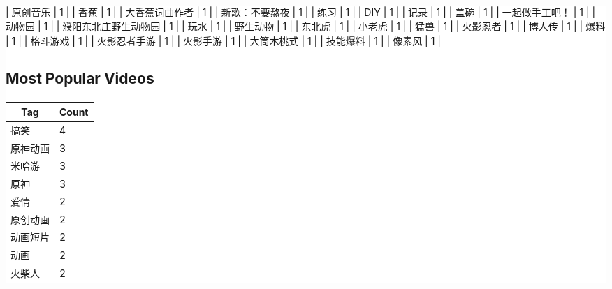 | 原创音乐 | 1 |
| 香蕉 | 1 |
| 大香蕉词曲作者 | 1 |
| 新歌：不要熬夜 | 1 |
| 练习 | 1 |
| DIY | 1 |
| 记录 | 1 |
| 盖碗 | 1 |
| 一起做手工吧！ | 1 |
| 动物园 | 1 |
| 濮阳东北庄野生动物园 | 1 |
| 玩水 | 1 |
| 野生动物 | 1 |
| 东北虎 | 1 |
| 小老虎 | 1 |
| 猛兽 | 1 |
| 火影忍者 | 1 |
| 博人传 | 1 |
| 爆料 | 1 |
| 格斗游戏 | 1 |
| 火影忍者手游 | 1 |
| 火影手游 | 1 |
| 大筒木桃式 | 1 |
| 技能爆料 | 1 |
| 像素风 | 1 |


## Most Popular Videos
| Tag | Count |
| --- | --- |
| 搞笑 | 4 |
| 原神动画 | 3 |
| 米哈游 | 3 |
| 原神 | 3 |
| 爱情 | 2 |
| 原创动画 | 2 |
| 动画短片 | 2 |
| 动画 | 2 |
| 火柴人 | 2 |